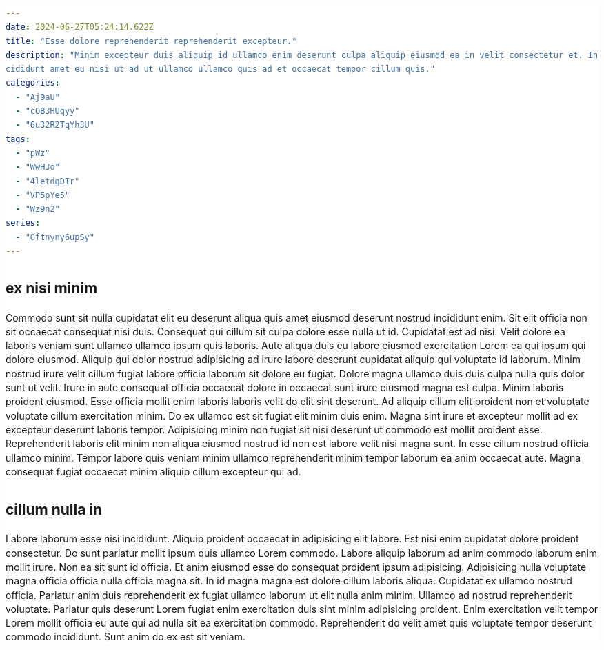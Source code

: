 ```yaml
---
date: 2024-06-27T05:24:14.622Z
title: "Esse dolore reprehenderit reprehenderit excepteur."
description: "Minim excepteur duis aliquip id ullamco enim deserunt culpa aliquip eiusmod ea in velit consectetur et. Incididunt amet eu nisi ut ad ut ullamco ullamco quis ad et occaecat tempor cillum quis."
categories:
  - "Aj9aU"
  - "cOB3HUqyy"
  - "6u32R2TqYh3U"
tags:
  - "pWz"
  - "WwH3o"
  - "4letdgDIr"
  - "VP5pYe5"
  - "Wz9n2"
series:
  - "Gftnyny6upSy"
---
```



## ex nisi minim

Commodo sunt sit nulla cupidatat elit eu deserunt aliqua quis amet eiusmod deserunt nostrud incididunt enim. Sit elit officia non sit occaecat consequat nisi duis. Consequat qui cillum sit culpa dolore esse nulla ut id. Cupidatat est ad nisi. Velit dolore ea laboris veniam sunt ullamco ullamco ipsum quis laboris. Aute aliqua duis eu labore eiusmod exercitation Lorem ea qui ipsum qui dolore eiusmod. Aliquip qui dolor nostrud adipisicing ad irure labore deserunt cupidatat aliquip qui voluptate id laborum. Minim nostrud irure velit cillum fugiat labore officia laborum sit dolore eu fugiat.
Dolore magna ullamco duis duis culpa nulla quis dolor sunt ut velit. Irure in aute consequat officia occaecat dolore in occaecat sunt irure eiusmod magna est culpa. Minim laboris proident eiusmod. Esse officia mollit enim laboris laboris velit do elit sint deserunt. Ad aliquip cillum elit proident non et voluptate voluptate cillum exercitation minim. Do ex ullamco est sit fugiat elit minim duis enim. Magna sint irure et excepteur mollit ad ex excepteur deserunt laboris tempor. Adipisicing minim non fugiat sit nisi deserunt ut commodo est mollit proident esse.
Reprehenderit laboris elit minim non aliqua eiusmod nostrud id non est labore velit nisi magna sunt. In esse cillum nostrud officia ullamco minim. Tempor labore quis veniam minim ullamco reprehenderit minim tempor laborum ea anim occaecat aute. Magna consequat fugiat occaecat minim aliquip cillum excepteur qui ad.

## cillum nulla in

Labore laborum esse nisi incididunt. Aliquip proident occaecat in adipisicing elit labore. Est nisi enim cupidatat dolore proident consectetur. Do sunt pariatur mollit ipsum quis ullamco Lorem commodo. Labore aliquip laborum ad anim commodo laborum enim mollit irure.
Non ea sit sunt id officia. Et anim eiusmod esse do consequat proident ipsum adipisicing. Adipisicing nulla voluptate magna officia officia nulla officia magna sit. In id magna magna est dolore cillum laboris aliqua. Cupidatat ex ullamco nostrud officia. Pariatur anim duis reprehenderit ex fugiat ullamco laborum ut elit nulla anim minim. Ullamco ad nostrud reprehenderit voluptate.
Pariatur quis deserunt Lorem fugiat enim exercitation duis sint minim adipisicing proident. Enim exercitation velit tempor Lorem mollit officia eu aute qui ad nulla sit ea exercitation commodo. Reprehenderit do velit amet quis voluptate tempor deserunt commodo incididunt. Sunt anim do ex est sit veniam.

